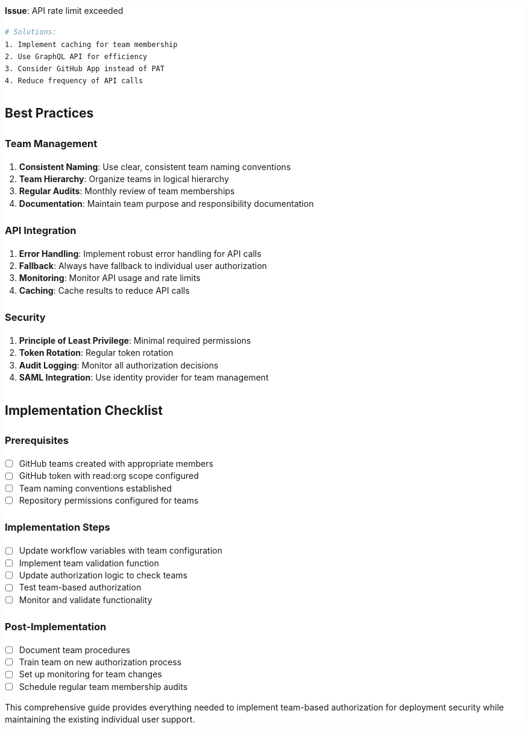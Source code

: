 **Issue**: API rate limit exceeded
```bash
# Solutions:
1. Implement caching for team membership
2. Use GraphQL API for efficiency
3. Consider GitHub App instead of PAT
4. Reduce frequency of API calls
```

## Best Practices

### Team Management
1. **Consistent Naming**: Use clear, consistent team naming conventions
2. **Team Hierarchy**: Organize teams in logical hierarchy
3. **Regular Audits**: Monthly review of team memberships
4. **Documentation**: Maintain team purpose and responsibility documentation

### API Integration
1. **Error Handling**: Implement robust error handling for API calls
2. **Fallback**: Always have fallback to individual user authorization
3. **Monitoring**: Monitor API usage and rate limits
4. **Caching**: Cache results to reduce API calls

### Security
1. **Principle of Least Privilege**: Minimal required permissions
2. **Token Rotation**: Regular token rotation
3. **Audit Logging**: Monitor all authorization decisions
4. **SAML Integration**: Use identity provider for team management

## Implementation Checklist

### Prerequisites
- [ ] GitHub teams created with appropriate members
- [ ] GitHub token with read:org scope configured
- [ ] Team naming conventions established
- [ ] Repository permissions configured for teams

### Implementation Steps
- [ ] Update workflow variables with team configuration
- [ ] Implement team validation function
- [ ] Update authorization logic to check teams
- [ ] Test team-based authorization
- [ ] Monitor and validate functionality

### Post-Implementation
- [ ] Document team procedures
- [ ] Train team on new authorization process
- [ ] Set up monitoring for team changes
- [ ] Schedule regular team membership audits

This comprehensive guide provides everything needed to implement team-based authorization for deployment security while maintaining the existing individual user support.